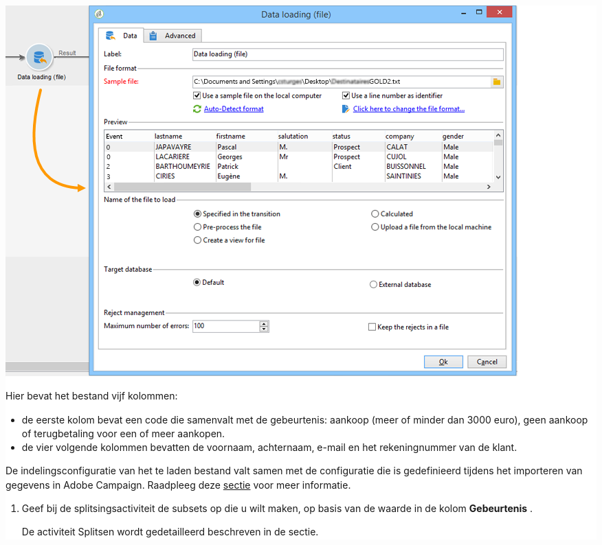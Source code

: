    ![](assets/s_advuser_load_file_sample_3.png)

   Hier bevat het bestand vijf kolommen:

   * de eerste kolom bevat een code die samenvalt met de gebeurtenis: aankoop (meer of minder dan 3000 euro), geen aankoop of terugbetaling voor een of meer aankopen.
   * de vier volgende kolommen bevatten de voornaam, achternaam, e-mail en het rekeningnummer van de klant.

   De indelingsconfiguratie van het te laden bestand valt samen met de configuratie die is gedefinieerd tijdens het importeren van gegevens in Adobe Campaign. Raadpleeg deze [sectie](../../platform/using/importing-data.md#step-2---source-file-selection) voor meer informatie.

1. Geef bij de splitsingsactiviteit de subsets op die u wilt maken, op basis van de waarde in de kolom **Gebeurtenis** .

   De activiteit Splitsen wordt gedetailleerd beschreven in de sectie.

